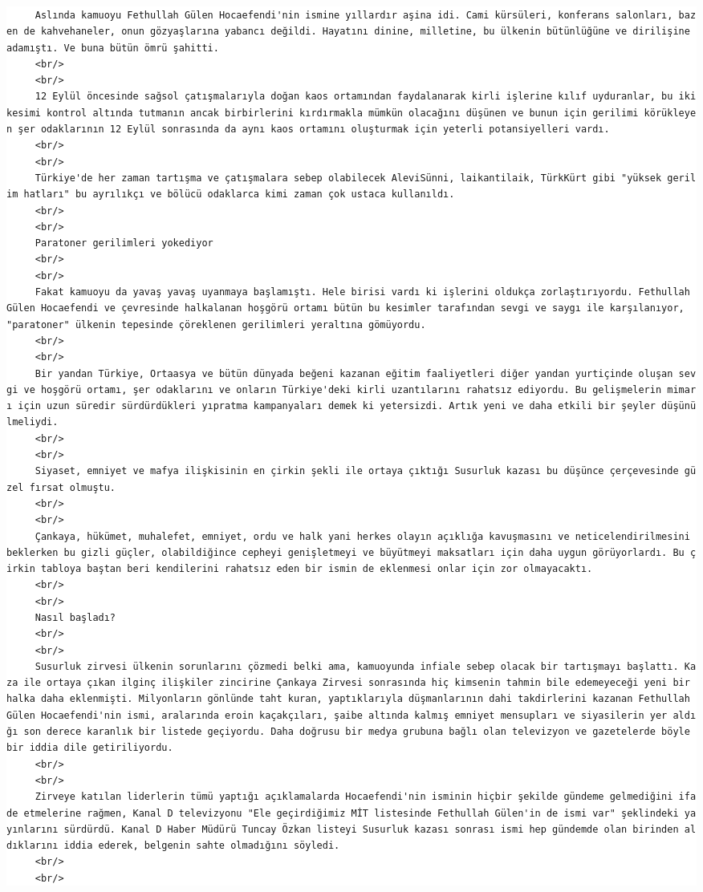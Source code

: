          Aslında kamuoyu Fethullah Gülen Hocaefendi'nin ismine yıllardır aşina idi. Cami kürsüleri, konferans salonları, bazen de kahvehaneler, onun gözyaşlarına yabancı değildi. Hayatını dinine, milletine, bu ülkenin bütünlüğüne ve dirilişine adamıştı. Ve buna bütün ömrü şahitti.
         <br/>
         <br/>
         12 Eylül öncesinde sağsol çatışmalarıyla doğan kaos ortamından faydalanarak kirli işlerine kılıf uyduranlar, bu iki kesimi kontrol altında tutmanın ancak birbirlerini kırdırmakla mümkün olacağını düşünen ve bunun için gerilimi körükleyen şer odaklarının 12 Eylül sonrasında da aynı kaos ortamını oluşturmak için yeterli potansiyelleri vardı.
         <br/>
         <br/>
         Türkiye'de her zaman tartışma ve çatışmalara sebep olabilecek AleviSünni, laikantilaik, TürkKürt gibi "yüksek gerilim hatları" bu ayrılıkçı ve bölücü odaklarca kimi zaman çok ustaca kullanıldı.
         <br/>
         <br/>
         Paratoner gerilimleri yokediyor
         <br/>
         <br/>
         Fakat kamuoyu da yavaş yavaş uyanmaya başlamıştı. Hele birisi vardı ki işlerini oldukça zorlaştırıyordu. Fethullah Gülen Hocaefendi ve çevresinde halkalanan hoşgörü ortamı bütün bu kesimler tarafından sevgi ve saygı ile karşılanıyor, "paratoner" ülkenin tepesinde çöreklenen gerilimleri yeraltına gömüyordu.
         <br/>
         <br/>
         Bir yandan Türkiye, Ortaasya ve bütün dünyada beğeni kazanan eğitim faaliyetleri diğer yandan yurtiçinde oluşan sevgi ve hoşgörü ortamı, şer odaklarını ve onların Türkiye'deki kirli uzantılarını rahatsız ediyordu. Bu gelişmelerin mimarı için uzun süredir sürdürdükleri yıpratma kampanyaları demek ki yetersizdi. Artık yeni ve daha etkili bir şeyler düşünülmeliydi.
         <br/>
         <br/>
         Siyaset, emniyet ve mafya ilişkisinin en çirkin şekli ile ortaya çıktığı Susurluk kazası bu düşünce çerçevesinde güzel fırsat olmuştu.
         <br/>
         <br/>
         Çankaya, hükümet, muhalefet, emniyet, ordu ve halk yani herkes olayın açıklığa kavuşmasını ve neticelendirilmesini beklerken bu gizli güçler, olabildiğince cepheyi genişletmeyi ve büyütmeyi maksatları için daha uygun görüyorlardı. Bu çirkin tabloya baştan beri kendilerini rahatsız eden bir ismin de eklenmesi onlar için zor olmayacaktı.
         <br/>
         <br/>
         Nasıl başladı?
         <br/>
         <br/>
         Susurluk zirvesi ülkenin sorunlarını çözmedi belki ama, kamuoyunda infiale sebep olacak bir tartışmayı başlattı. Kaza ile ortaya çıkan ilginç ilişkiler zincirine Çankaya Zirvesi sonrasında hiç kimsenin tahmin bile edemeyeceği yeni bir halka daha eklenmişti. Milyonların gönlünde taht kuran, yaptıklarıyla düşmanlarının dahi takdirlerini kazanan Fethullah Gülen Hocaefendi'nin ismi, aralarında eroin kaçakçıları, şaibe altında kalmış emniyet mensupları ve siyasilerin yer aldığı son derece karanlık bir listede geçiyordu. Daha doğrusu bir medya grubuna bağlı olan televizyon ve gazetelerde böyle bir iddia dile getiriliyordu.
         <br/>
         <br/>
         Zirveye katılan liderlerin tümü yaptığı açıklamalarda Hocaefendi'nin isminin hiçbir şekilde gündeme gelmediğini ifade etmelerine rağmen, Kanal D televizyonu "Ele geçirdiğimiz MİT listesinde Fethullah Gülen'in de ismi var" şeklindeki yayınlarını sürdürdü. Kanal D Haber Müdürü Tuncay Özkan listeyi Susurluk kazası sonrası ismi hep gündemde olan birinden aldıklarını iddia ederek, belgenin sahte olmadığını söyledi.
         <br/>
         <br/>